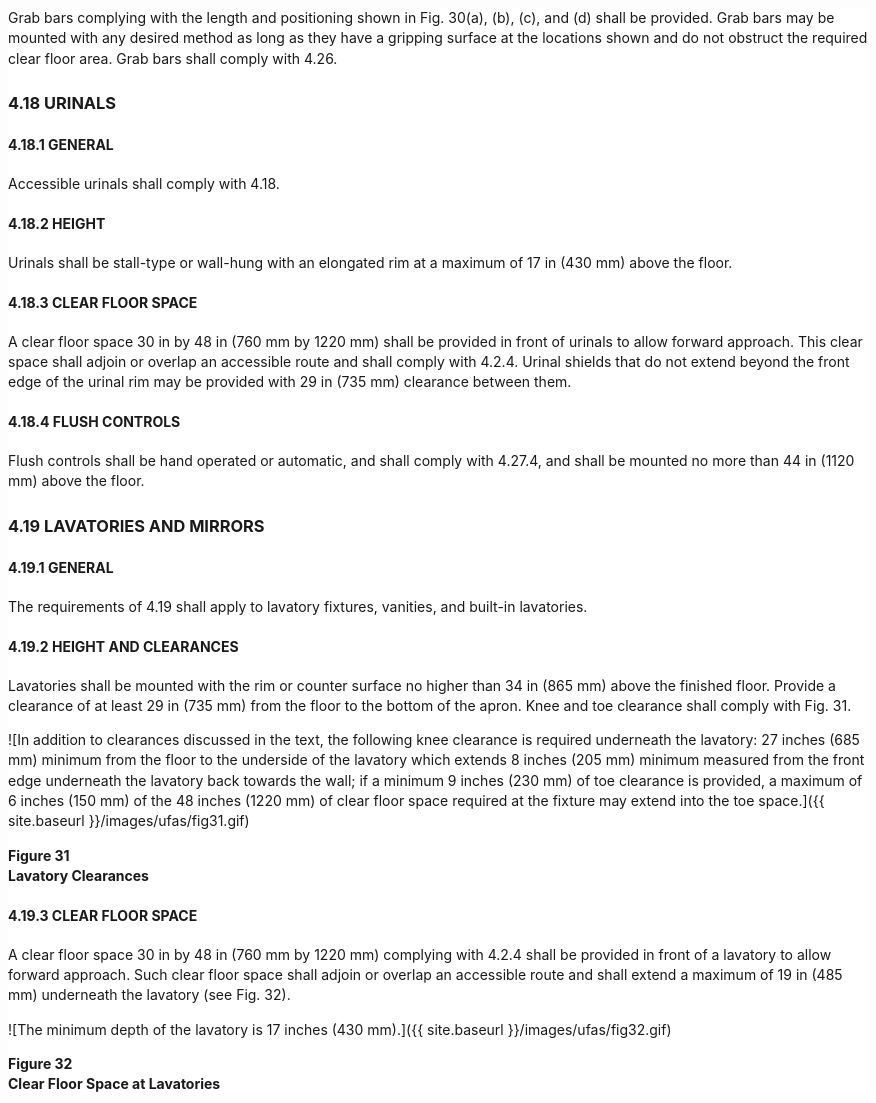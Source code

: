 Grab bars complying with the length and positioning shown in Fig. 30(a), (b), (c), and (d) shall be provided. Grab bars may be mounted with any desired method as long as they have a gripping surface at the locations shown and do not obstruct the required clear floor area. Grab bars shall comply with 4.26.

### 4.18 URINALS

#### 4.18.1 GENERAL

Accessible urinals shall comply with 4.18.

#### 4.18.2 HEIGHT

Urinals shall be stall-type or wall-hung with an elongated rim at a maximum of 17 in (430 mm) above the floor.

#### 4.18.3 CLEAR FLOOR SPACE

A clear floor space 30 in by 48 in (760 mm by 1220 mm) shall be provided in front of urinals to allow forward approach. This clear space shall adjoin or overlap an accessible route and shall comply with 4.2.4. Urinal shields that do not extend beyond the front edge of the urinal rim may be provided with 29 in (735 mm) clearance between them.

#### 4.18.4 FLUSH CONTROLS

Flush controls shall be hand operated or automatic, and shall comply with 4.27.4, and shall be mounted no more than 44 in (1120 mm) above the floor.

### 4.19 LAVATORIES AND MIRRORS

#### 4.19.1 GENERAL

The requirements of 4.19 shall apply to lavatory fixtures, vanities, and built-in lavatories.

#### 4.19.2 HEIGHT AND CLEARANCES

Lavatories shall be mounted with the rim or counter surface no higher than 34 in (865 mm) above the finished floor. Provide a clearance of at least 29 in (735 mm) from the floor to the bottom of the apron. Knee and toe clearance shall comply with Fig. 31.

![In addition to clearances discussed in the text, the following knee clearance is required underneath the lavatory: 27 inches (685 mm) minimum from the floor to the underside of the lavatory which extends 8 inches (205 mm) minimum measured from the front edge underneath the lavatory back towards the wall; if a minimum 9 inches (230 mm) of toe clearance is provided, a maximum of 6 inches (150 mm) of the 48 inches (1220 mm) of clear floor space required at the fixture may extend into the toe space.]({{ site.baseurl }}/images/ufas/fig31.gif)

**Figure 31\
Lavatory Clearances**

#### 4.19.3 CLEAR FLOOR SPACE

A clear floor space 30 in by 48 in (760 mm by 1220 mm) complying with 4.2.4 shall be provided in front of a lavatory to allow forward approach. Such clear floor space shall adjoin or overlap an accessible route and shall extend a maximum of 19 in (485 mm) underneath the lavatory (see Fig. 32).

![The minimum depth of the lavatory is 17 inches (430 mm).]({{ site.baseurl }}/images/ufas/fig32.gif)

**Figure 32\
Clear Floor Space at Lavatories**
